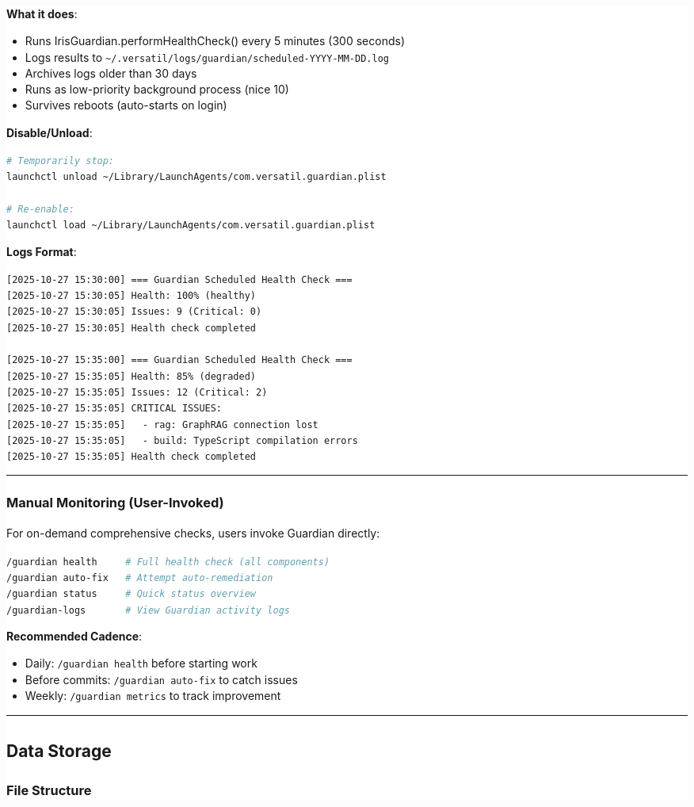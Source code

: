 **What it does**:
- Runs IrisGuardian.performHealthCheck() every 5 minutes (300 seconds)
- Logs results to `~/.versatil/logs/guardian/scheduled-YYYY-MM-DD.log`
- Archives logs older than 30 days
- Runs as low-priority background process (nice 10)
- Survives reboots (auto-starts on login)

**Disable/Unload**:
```bash
# Temporarily stop:
launchctl unload ~/Library/LaunchAgents/com.versatil.guardian.plist

# Re-enable:
launchctl load ~/Library/LaunchAgents/com.versatil.guardian.plist
```

**Logs Format**:
```
[2025-10-27 15:30:00] === Guardian Scheduled Health Check ===
[2025-10-27 15:30:05] Health: 100% (healthy)
[2025-10-27 15:30:05] Issues: 9 (Critical: 0)
[2025-10-27 15:30:05] Health check completed

[2025-10-27 15:35:00] === Guardian Scheduled Health Check ===
[2025-10-27 15:35:05] Health: 85% (degraded)
[2025-10-27 15:35:05] Issues: 12 (Critical: 2)
[2025-10-27 15:35:05] CRITICAL ISSUES:
[2025-10-27 15:35:05]   - rag: GraphRAG connection lost
[2025-10-27 15:35:05]   - build: TypeScript compilation errors
[2025-10-27 15:35:05] Health check completed
```

---

### Manual Monitoring (User-Invoked)

For on-demand comprehensive checks, users invoke Guardian directly:

```bash
/guardian health     # Full health check (all components)
/guardian auto-fix   # Attempt auto-remediation
/guardian status     # Quick status overview
/guardian-logs       # View Guardian activity logs
```

**Recommended Cadence**:
- Daily: `/guardian health` before starting work
- Before commits: `/guardian auto-fix` to catch issues
- Weekly: `/guardian metrics` to track improvement

---

## Data Storage

### File Structure
